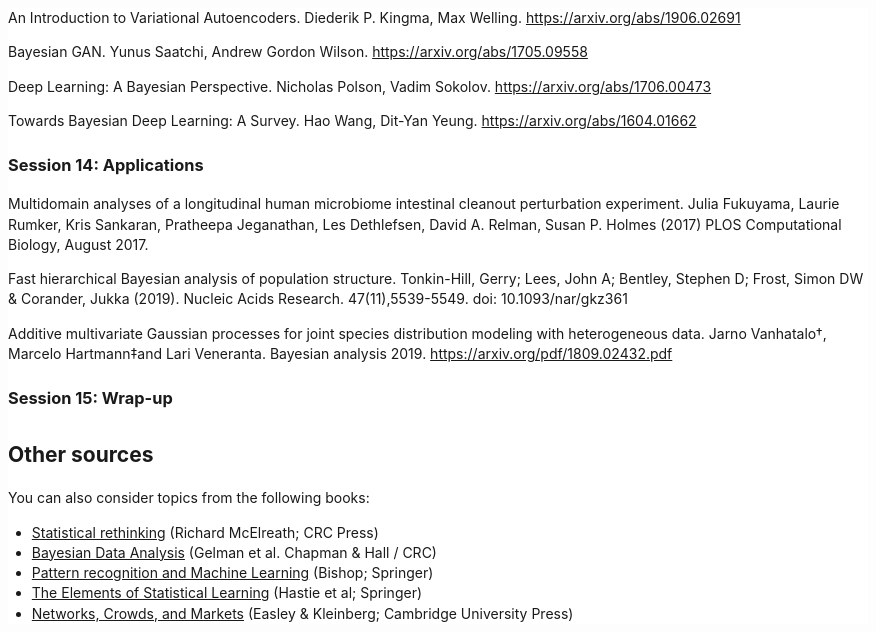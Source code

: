 An Introduction to Variational Autoencoders.
Diederik P. Kingma, Max Welling.
https://arxiv.org/abs/1906.02691

Bayesian GAN.
Yunus Saatchi, Andrew Gordon Wilson.
https://arxiv.org/abs/1705.09558

Deep Learning: A Bayesian Perspective. Nicholas Polson, Vadim Sokolov.
https://arxiv.org/abs/1706.00473

Towards Bayesian Deep Learning: A Survey.
Hao Wang, Dit-Yan Yeung.
https://arxiv.org/abs/1604.01662


### Session 14: Applications

Multidomain analyses of a longitudinal human microbiome intestinal cleanout perturbation experiment.
Julia Fukuyama, Laurie Rumker, Kris Sankaran, Pratheepa Jeganathan, Les Dethlefsen, David A. Relman, Susan P. Holmes (2017)
PLOS Computational Biology, August 2017.

Fast hierarchical Bayesian analysis of population structure.
Tonkin-Hill, Gerry; Lees, John A; Bentley, Stephen D; Frost, Simon DW & Corander, Jukka (2019).
Nucleic Acids Research. 47(11),5539-5549.
doi: 10.1093/nar/gkz361

Additive multivariate Gaussian processes for joint species distribution modeling with heterogeneous data.
Jarno Vanhatalo†, Marcelo Hartmann‡and Lari Veneranta.
Bayesian analysis 2019.
https://arxiv.org/pdf/1809.02432.pdf


### Session 15: Wrap-up




## Other sources

You can also consider topics from the following books:

  * [Statistical rethinking](https://xcelab.net/rm/statistical-rethinking/) (Richard McElreath; CRC Press)
  * [Bayesian Data Analysis](http://www.stat.columbia.edu/~gelman/book/) (Gelman et al. Chapman & Hall / CRC)
  * [Pattern recognition and Machine Learning](https://www.springer.com/gp/book/9780387310732) (Bishop; Springer)
  * [The Elements of Statistical Learning](https://www.springer.com/gp/book/9780387848570) (Hastie et al; Springer)
  * [Networks, Crowds, and Markets](https://www.amazon.com/Networks-Crowds-Markets-Reasoning-Connected/dp/0521195330) (Easley & Kleinberg; Cambridge University Press)






